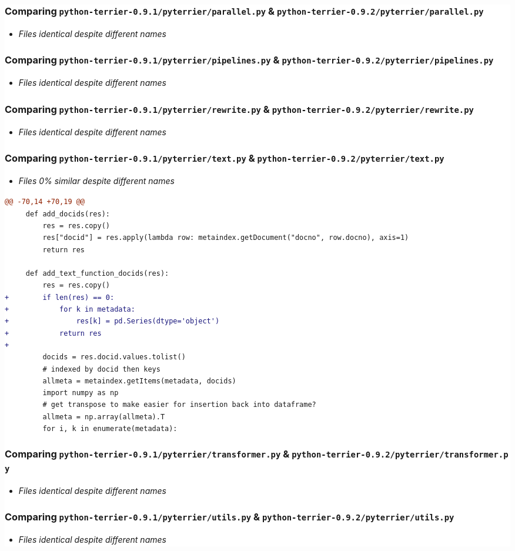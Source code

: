 ### Comparing `python-terrier-0.9.1/pyterrier/parallel.py` & `python-terrier-0.9.2/pyterrier/parallel.py`

 * *Files identical despite different names*

### Comparing `python-terrier-0.9.1/pyterrier/pipelines.py` & `python-terrier-0.9.2/pyterrier/pipelines.py`

 * *Files identical despite different names*

### Comparing `python-terrier-0.9.1/pyterrier/rewrite.py` & `python-terrier-0.9.2/pyterrier/rewrite.py`

 * *Files identical despite different names*

### Comparing `python-terrier-0.9.1/pyterrier/text.py` & `python-terrier-0.9.2/pyterrier/text.py`

 * *Files 0% similar despite different names*

```diff
@@ -70,14 +70,19 @@
     def add_docids(res):
         res = res.copy()
         res["docid"] = res.apply(lambda row: metaindex.getDocument("docno", row.docno), axis=1)
         return res
 
     def add_text_function_docids(res):
         res = res.copy()
+        if len(res) == 0:
+            for k in metadata:
+                res[k] = pd.Series(dtype='object')
+            return res
+
         docids = res.docid.values.tolist()
         # indexed by docid then keys
         allmeta = metaindex.getItems(metadata, docids)
         import numpy as np
         # get transpose to make easier for insertion back into dataframe?
         allmeta = np.array(allmeta).T
         for i, k in enumerate(metadata):
```

### Comparing `python-terrier-0.9.1/pyterrier/transformer.py` & `python-terrier-0.9.2/pyterrier/transformer.py`

 * *Files identical despite different names*

### Comparing `python-terrier-0.9.1/pyterrier/utils.py` & `python-terrier-0.9.2/pyterrier/utils.py`

 * *Files identical despite different names*
